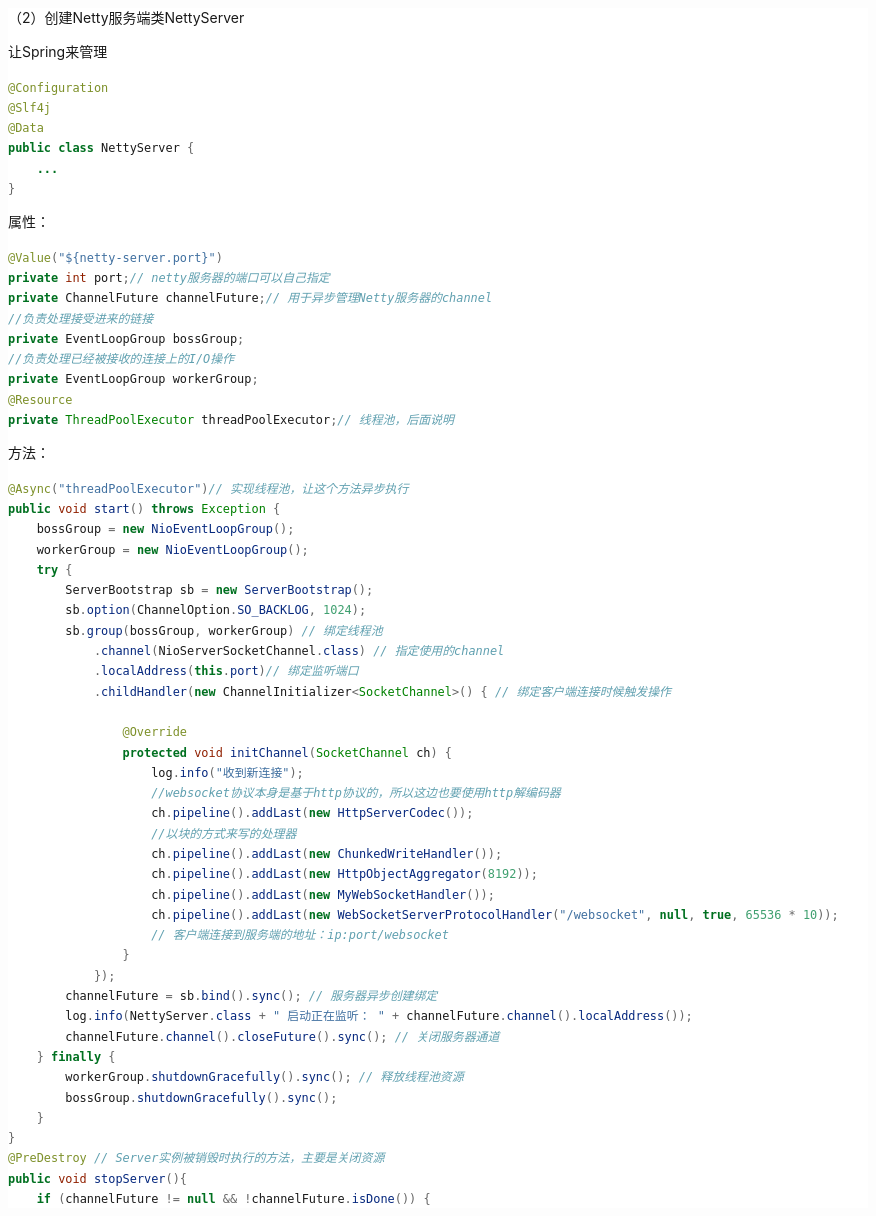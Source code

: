 （2）创建Netty服务端类NettyServer

让Spring来管理

```java
@Configuration
@Slf4j
@Data
public class NettyServer {
    ...
}
```

属性：

```java
@Value("${netty-server.port}")
private int port;// netty服务器的端口可以自己指定
private ChannelFuture channelFuture;// 用于异步管理Netty服务器的channel
//负责处理接受进来的链接
private EventLoopGroup bossGroup;
//负责处理已经被接收的连接上的I/O操作
private EventLoopGroup workerGroup;
@Resource
private ThreadPoolExecutor threadPoolExecutor;// 线程池，后面说明
```

方法：

```java
@Async("threadPoolExecutor")// 实现线程池，让这个方法异步执行
public void start() throws Exception {
    bossGroup = new NioEventLoopGroup();
    workerGroup = new NioEventLoopGroup();
    try {
        ServerBootstrap sb = new ServerBootstrap();
        sb.option(ChannelOption.SO_BACKLOG, 1024);
        sb.group(bossGroup, workerGroup) // 绑定线程池
            .channel(NioServerSocketChannel.class) // 指定使用的channel
            .localAddress(this.port)// 绑定监听端口
            .childHandler(new ChannelInitializer<SocketChannel>() { // 绑定客户端连接时候触发操作

                @Override
                protected void initChannel(SocketChannel ch) {
                    log.info("收到新连接");
                    //websocket协议本身是基于http协议的，所以这边也要使用http解编码器
                    ch.pipeline().addLast(new HttpServerCodec());
                    //以块的方式来写的处理器
                    ch.pipeline().addLast(new ChunkedWriteHandler());
                    ch.pipeline().addLast(new HttpObjectAggregator(8192));
                    ch.pipeline().addLast(new MyWebSocketHandler());
                    ch.pipeline().addLast(new WebSocketServerProtocolHandler("/websocket", null, true, 65536 * 10));
					// 客户端连接到服务端的地址：ip:port/websocket
                }
            });
        channelFuture = sb.bind().sync(); // 服务器异步创建绑定
        log.info(NettyServer.class + " 启动正在监听： " + channelFuture.channel().localAddress());
        channelFuture.channel().closeFuture().sync(); // 关闭服务器通道
    } finally {
        workerGroup.shutdownGracefully().sync(); // 释放线程池资源
        bossGroup.shutdownGracefully().sync();
    }
}
@PreDestroy // Server实例被销毁时执行的方法，主要是关闭资源
public void stopServer(){
    if (channelFuture != null && !channelFuture.isDone()) {
```